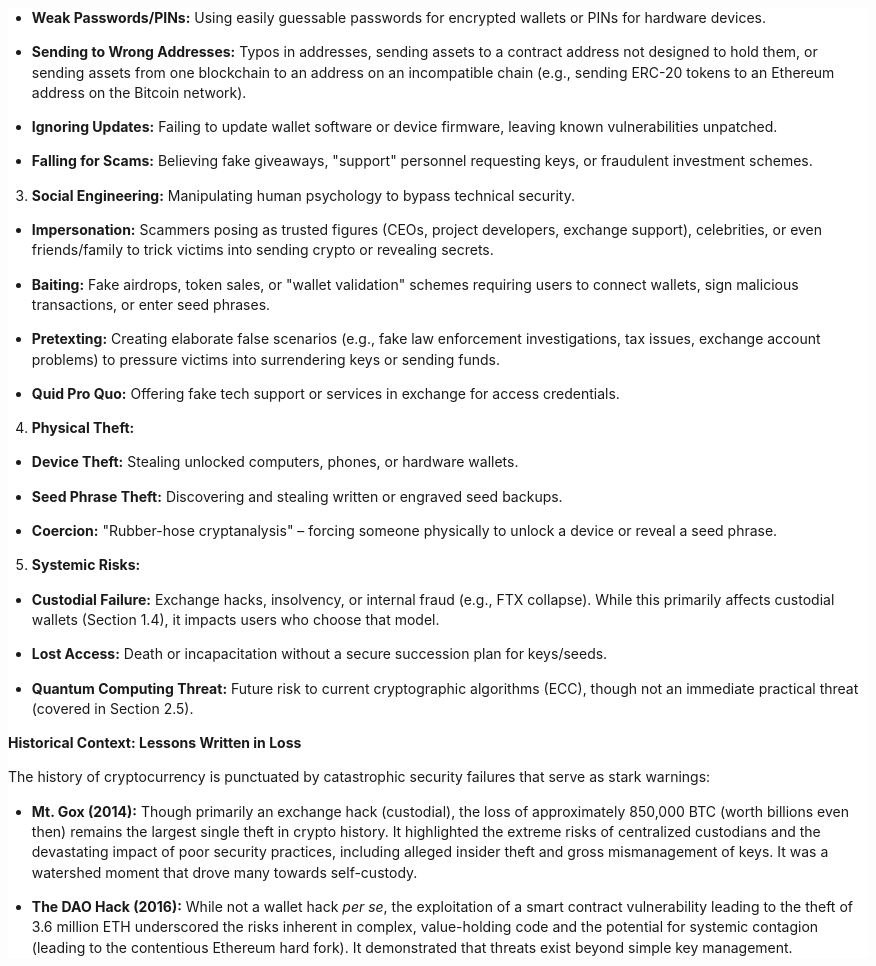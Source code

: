 *   **Weak Passwords/PINs:** Using easily guessable passwords for encrypted wallets or PINs for hardware devices.

*   **Sending to Wrong Addresses:** Typos in addresses, sending assets to a contract address not designed to hold them, or sending assets from one blockchain to an address on an incompatible chain (e.g., sending ERC-20 tokens to an Ethereum address on the Bitcoin network).

*   **Ignoring Updates:** Failing to update wallet software or device firmware, leaving known vulnerabilities unpatched.

*   **Falling for Scams:** Believing fake giveaways, "support" personnel requesting keys, or fraudulent investment schemes.

3.  **Social Engineering:** Manipulating human psychology to bypass technical security.

*   **Impersonation:** Scammers posing as trusted figures (CEOs, project developers, exchange support), celebrities, or even friends/family to trick victims into sending crypto or revealing secrets.

*   **Baiting:** Fake airdrops, token sales, or "wallet validation" schemes requiring users to connect wallets, sign malicious transactions, or enter seed phrases.

*   **Pretexting:** Creating elaborate false scenarios (e.g., fake law enforcement investigations, tax issues, exchange account problems) to pressure victims into surrendering keys or sending funds.

*   **Quid Pro Quo:** Offering fake tech support or services in exchange for access credentials.

4.  **Physical Theft:**

*   **Device Theft:** Stealing unlocked computers, phones, or hardware wallets.

*   **Seed Phrase Theft:** Discovering and stealing written or engraved seed backups.

*   **Coercion:** "Rubber-hose cryptanalysis" – forcing someone physically to unlock a device or reveal a seed phrase.

5.  **Systemic Risks:**

*   **Custodial Failure:** Exchange hacks, insolvency, or internal fraud (e.g., FTX collapse). While this primarily affects custodial wallets (Section 1.4), it impacts users who choose that model.

*   **Lost Access:** Death or incapacitation without a secure succession plan for keys/seeds.

*   **Quantum Computing Threat:** Future risk to current cryptographic algorithms (ECC), though not an immediate practical threat (covered in Section 2.5).

**Historical Context: Lessons Written in Loss**

The history of cryptocurrency is punctuated by catastrophic security failures that serve as stark warnings:

*   **Mt. Gox (2014):** Though primarily an exchange hack (custodial), the loss of approximately 850,000 BTC (worth billions even then) remains the largest single theft in crypto history. It highlighted the extreme risks of centralized custodians and the devastating impact of poor security practices, including alleged insider theft and gross mismanagement of keys. It was a watershed moment that drove many towards self-custody.

*   **The DAO Hack (2016):** While not a wallet hack *per se*, the exploitation of a smart contract vulnerability leading to the theft of 3.6 million ETH underscored the risks inherent in complex, value-holding code and the potential for systemic contagion (leading to the contentious Ethereum hard fork). It demonstrated that threats exist beyond simple key management.
